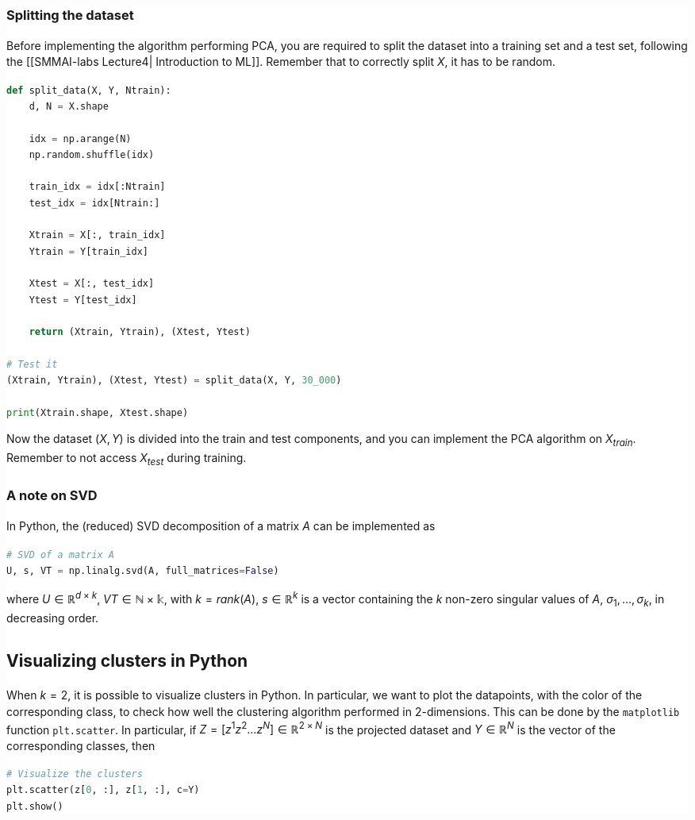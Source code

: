### Splitting the dataset
Before implementing the algorithm performing PCA, you are required to split the dataset into a training set and a test set, following the [[SMMAI-labs Lecture4| Introduction to ML]]. Remember that to correctly split $X$, it has to be random. 

```python
def split_data(X, Y, Ntrain):
    d, N = X.shape

    idx = np.arange(N)
    np.random.shuffle(idx)

    train_idx = idx[:Ntrain]
    test_idx = idx[Ntrain:]

    Xtrain = X[:, train_idx]
    Ytrain = Y[train_idx]
    
    Xtest = X[:, test_idx]
    Ytest = Y[test_idx]

    return (Xtrain, Ytrain), (Xtest, Ytest)

# Test it
(Xtrain, Ytrain), (Xtest, Ytest) = split_data(X, Y, 30_000)

print(Xtrain.shape, Xtest.shape)
```

Now the dataset $(X, Y)$ is divided into the train and test components, and you can implement the PCA algorithm on $X_{train}$. Remember to not access $X_{test}$ during training.

### A note on SVD
In Python, the (reduced) SVD decomposition of a matrix $A$ can be implemented as

```python
# SVD of a matrix A
U, s, VT = np.linalg.svd(A, full_matrices=False)
```

where $U \in \mathbb{R}^{d \times k}$, $VT \in \mathbb{N \times k}$, with $k = rank(A)$, $s \in \mathbb{R}^k$ is a vector containing the $k$ non-zero singular values of $A$, $\sigma_1, \dots, \sigma_k$, in decreasing order.

## Visualizing clusters in Python
When $k=2$, it is possible to visualize clusters in Python. In particular, we want to plot the datapoints, with the color of the corresponding class, to check how well the clustering algorithm performed in 2-dimensions. This can be done by the `matplotlib` function `plt.scatter`. In particular, if $Z = [z^1 z^2 \dots z^N] \in \mathbb{R}^{2 \times N}$ is the projected dataset and $Y \in \mathbb{R}^N$ is the vector of the corresponding classes, then

```python
# Visualize the clusters
plt.scatter(z[0, :], z[1, :], c=Y)
plt.show()
```
